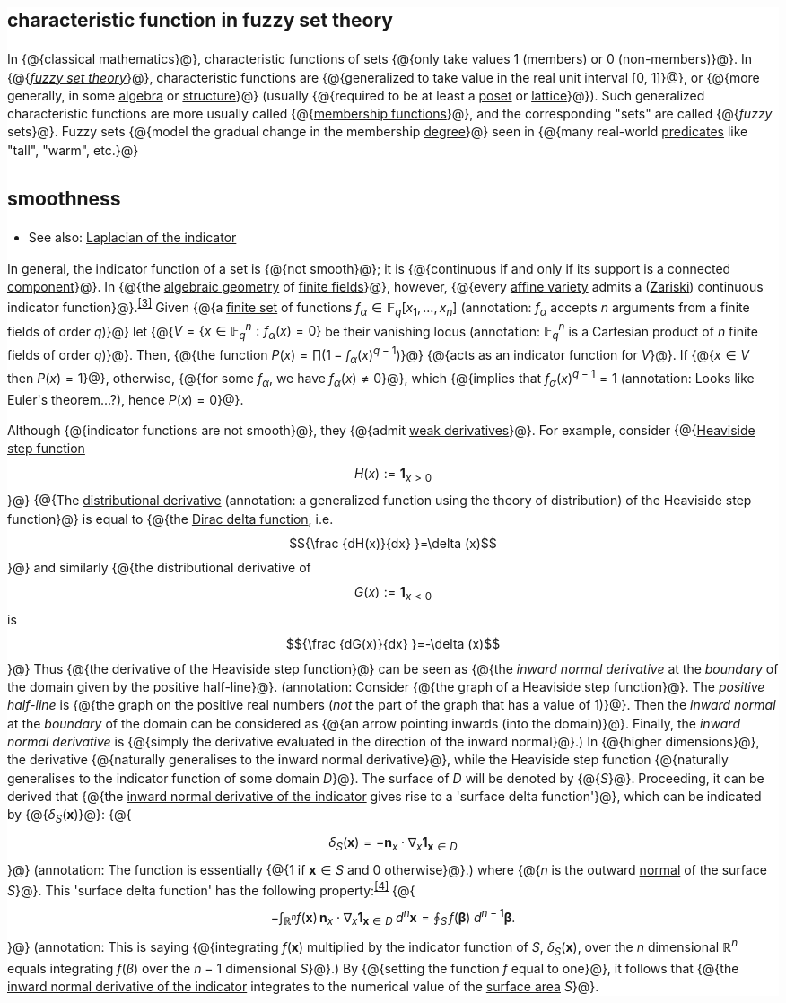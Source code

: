 ## characteristic function in fuzzy set theory

In {@{classical mathematics}@}, characteristic functions of sets {@{only take values 1 \(members\) or 0 \(non-members\)}@}. In {@{_[fuzzy set theory](fuzzy%20set.md)_}@}, characteristic functions are {@{generalized to take value in the real unit interval \[0, 1\]}@}, or {@{more generally, in some [algebra](universal%20algebra.md) or [structure](structure%20(mathematical%20logic).md)}@} \(usually {@{required to be at least a [poset](partially%20ordered%20set.md) or [lattice](lattice%20(order).md)}@}\). Such generalized characteristic functions are more usually called {@{[membership functions](membership%20function%20(mathematics).md)}@}, and the corresponding "sets" are called {@{_fuzzy_ sets}@}. Fuzzy sets {@{model the gradual change in the membership [degree](degree%20of%20truth.md)}@} seen in {@{many real-world [predicates](predicate%20(mathematical%20logic).md) like "tall", "warm", etc.}@} 

## smoothness

- See also: [Laplacian of the indicator](Laplacian%20of%20the%20indicator.md)

In general, the indicator function of a set is {@{not smooth}@}; it is {@{continuous if and only if its [support](support%20(mathematics).md) is a [connected component](connected%20space.md#connected%20components)}@}. In {@{the [algebraic geometry](algebraic%20geometry.md) of [finite fields](finite%20field.md)}@}, however, {@{every [affine variety](affine%20variety.md) admits a \([Zariski](Zariski%20topology.md)\) continuous indicator function}@}.<sup>[\[3\]](#^ref-3)</sup> Given {@{a [finite set](finite%20set.md) of functions  $f_{\alpha }\in \mathbb {F} _{q}[x_{1},\ldots ,x_{n}]$ (annotation: $f_\alpha$ accepts $n$ arguments from a finite fields of order $q$)}@} let {@{$V=\left\{x\in \mathbb {F} _{q}^{n}:f_{\alpha }(x)=0\right\}$ be their vanishing locus (annotation: $\mathbb F_q^n$ is a Cartesian product of $n$ finite fields of order $q$)}@}. Then, {@{the function $P(x)=\prod \left(1-f_{\alpha }(x)^{q-1}\right)$}@} {@{acts as an indicator function for  $V$}@}. If {@{$x\in V$ then  $P(x)=1$}@}, otherwise, {@{for some  $f_{\alpha }$, we have  $f_{\alpha }(x)\neq 0$}@}, which {@{implies that  $f_{\alpha }(x)^{q-1}=1$ (annotation: Looks like [Euler's theorem](Euler's%20theorem.md)...?), hence  $P(x)=0$}@}. 

Although {@{indicator functions are not smooth}@}, they {@{admit [weak derivatives](weak%20derivative.md)}@}. For example, consider {@{[Heaviside step function](Heaviside%20step%20function.md) $$H(x):=\mathbf {1} _{x>0}$$}@} {@{The [distributional derivative](distribution%20(mathematics).md#differentiation%20of%20distributions) (annotation: a generalized function using the theory of distribution) of the Heaviside step function}@} is equal to {@{the [Dirac delta function](Dirac%20delta%20function.md), i.e. $${\frac {dH(x)}{dx} }=\delta (x)$$}@} and similarly {@{the distributional derivative of $$G(x):=\mathbf {1} _{x<0}$$ is $${\frac {dG(x)}{dx} }=-\delta (x)$$}@} Thus {@{the derivative of the Heaviside step function}@} can be seen as {@{the _inward normal derivative_ at the _boundary_ of the domain given by the positive half-line}@}. (annotation: Consider {@{the graph of a Heaviside step function}@}. The _positive half-line_ is {@{the graph on the positive real numbers (_not_ the part of the graph that has a value of 1)}@}. Then the _inward normal_ at the _boundary_ of the domain can be considered as {@{an arrow pointing inwards (into the domain)}@}. Finally, the _inward normal derivative_ is {@{simply the derivative evaluated in the direction of the inward normal}@}.) In {@{higher dimensions}@}, the derivative {@{naturally generalises to the inward normal derivative}@}, while the Heaviside step function {@{naturally generalises to the indicator function of some domain _D_}@}. The surface of _D_ will be denoted by {@{_S_}@}. Proceeding, it can be derived that {@{the [inward normal derivative of the indicator](laplacian%20of%20the%20indicator.md#dirac%20surface%20delta%20function) gives rise to a 'surface delta function'}@}, which can be indicated by {@{$\delta _{S}(\mathbf {x} )$}@}: {@{$$\delta _{S}(\mathbf {x} )=-\mathbf {n} _{x}\cdot \nabla _{x}\mathbf {1} _{\mathbf {x} \in D}$$}@} (annotation: The function is essentially {@{1 if $\mathbf x \in S$ and 0 otherwise}@}.) where {@{_n_ is the outward [normal](normal%20(geometry).md) of the surface _S_}@}. This 'surface delta function' has the following property:<sup>[\[4\]](#^ref-4)</sup> {@{$$-\int _{\mathbb {R} ^{n} }f(\mathbf {x} )\,\mathbf {n} _{x}\cdot \nabla _{x}\mathbf {1} _{\mathbf {x} \in D}\;d^{n}\mathbf {x} =\oint _{S}\,f(\mathbf {\beta } )\;d^{n-1}\mathbf {\beta } .$$}@} (annotation: This is saying {@{integrating $f(\mathbf x)$ multiplied by the indicator function of $S$, $\delta_S(\mathbf x)$, over the _n_ dimensional $\mathbb R^n$ equals integrating $f(\beta)$ over the _n_ − 1 dimensional $S$}@}.) By {@{setting the function _f_ equal to one}@}, it follows that {@{the [inward normal derivative of the indicator](laplacian%20of%20the%20indicator.md#dirac%20surface%20delta%20function) integrates to the numerical value of the [surface area](surface%20area.md) _S_}@}. 
